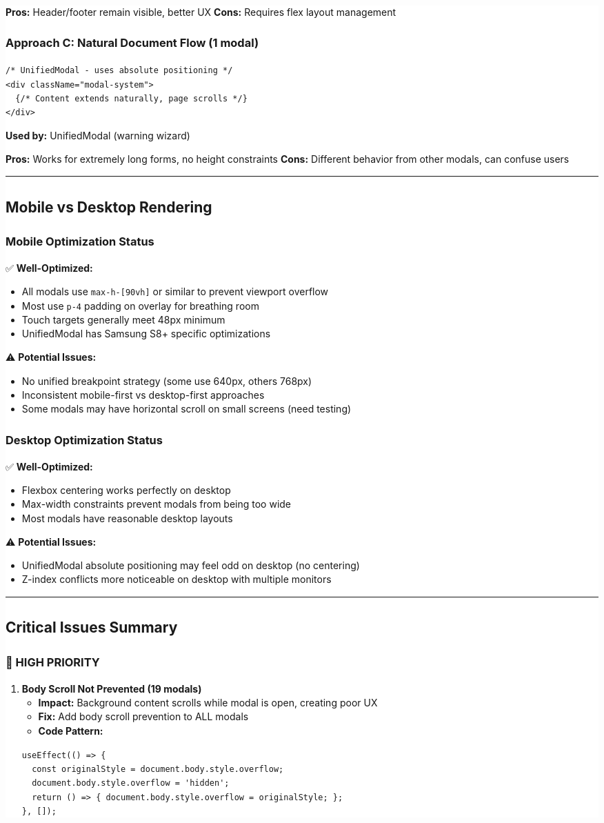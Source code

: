 **Pros:** Header/footer remain visible, better UX
**Cons:** Requires flex layout management

### Approach C: Natural Document Flow (1 modal)
```tsx
/* UnifiedModal - uses absolute positioning */
<div className="modal-system">
  {/* Content extends naturally, page scrolls */}
</div>
```
**Used by:** UnifiedModal (warning wizard)

**Pros:** Works for extremely long forms, no height constraints
**Cons:** Different behavior from other modals, can confuse users

---

## Mobile vs Desktop Rendering

### Mobile Optimization Status

✅ **Well-Optimized:**
- All modals use `max-h-[90vh]` or similar to prevent viewport overflow
- Most use `p-4` padding on overlay for breathing room
- Touch targets generally meet 48px minimum
- UnifiedModal has Samsung S8+ specific optimizations

⚠️ **Potential Issues:**
- No unified breakpoint strategy (some use 640px, others 768px)
- Inconsistent mobile-first vs desktop-first approaches
- Some modals may have horizontal scroll on small screens (need testing)

### Desktop Optimization Status

✅ **Well-Optimized:**
- Flexbox centering works perfectly on desktop
- Max-width constraints prevent modals from being too wide
- Most modals have reasonable desktop layouts

⚠️ **Potential Issues:**
- UnifiedModal absolute positioning may feel odd on desktop (no centering)
- Z-index conflicts more noticeable on desktop with multiple monitors

---

## Critical Issues Summary

### 🔴 HIGH PRIORITY

1. **Body Scroll Not Prevented (19 modals)**
   - **Impact:** Background content scrolls while modal is open, creating poor UX
   - **Fix:** Add body scroll prevention to ALL modals
   - **Code Pattern:**
   ```tsx
   useEffect(() => {
     const originalStyle = document.body.style.overflow;
     document.body.style.overflow = 'hidden';
     return () => { document.body.style.overflow = originalStyle; };
   }, []);
   ```
